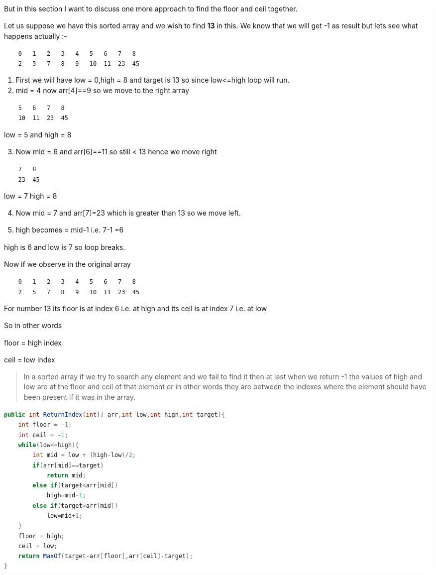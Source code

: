 But in this section I want to discuss one more approach to find the floor and ceil together.

Let us suppose we have this sorted array and we wish to find **13** in this. We know that we will get -1 as result but lets see what happens actually :- 
```
    0   1   2   3   4   5   6   7   8
    2   5   7   8   9   10  11  23  45
```

1. First we will have low = 0,high = 8 and target is 13 so since low<=high loop will run.
2. mid = 4 now arr[4]==9 so we move to the right array
```
    5   6   7   8
    10  11  23  45
```
low = 5 and high = 8

3. Now mid = 6 and arr[6]==11 so still < 13 hence we move right 
```
    7   8
    23  45
```
low = 7 high = 8

4. Now mid = 7 and arr[7]=23 which is greater than 13 so we move left.

5. high becomes = mid-1 i.e. 7-1 =6

high is 6 and low is 7 so loop breaks.

Now if we observe in the original array
```
    0   1   2   3   4   5   6   7   8
    2   5   7   8   9   10  11  23  45
```
For number 13 its floor is at index 6 i.e. at high and its ceil is at index 7 i.e. at low

So in other words 

floor = high index

ceil = low index

> In a sorted array if we try to search any element and we fail to find it then at last when we return -1 the values of high and low are at the floor and ceil of that element or in other words they are between the indexes where the element should have been present if it was in the array.

```C#
public int ReturnIndex(int[] arr,int low,int high,int target){
    int floor = -1;
    int ceil = -1;
    while(low<=high){
        int mid = low + (high-low)/2;
        if(arr[mid]==target)
            return mid;
        else if(target<arr[mid])
            high=mid-1;
        else if(target>arr[mid])
            low=mid+1;
    }
    floor = high;
    ceil = low;
    return MaxOf(target-arr[floor],arr[ceil]-target);
}
```
